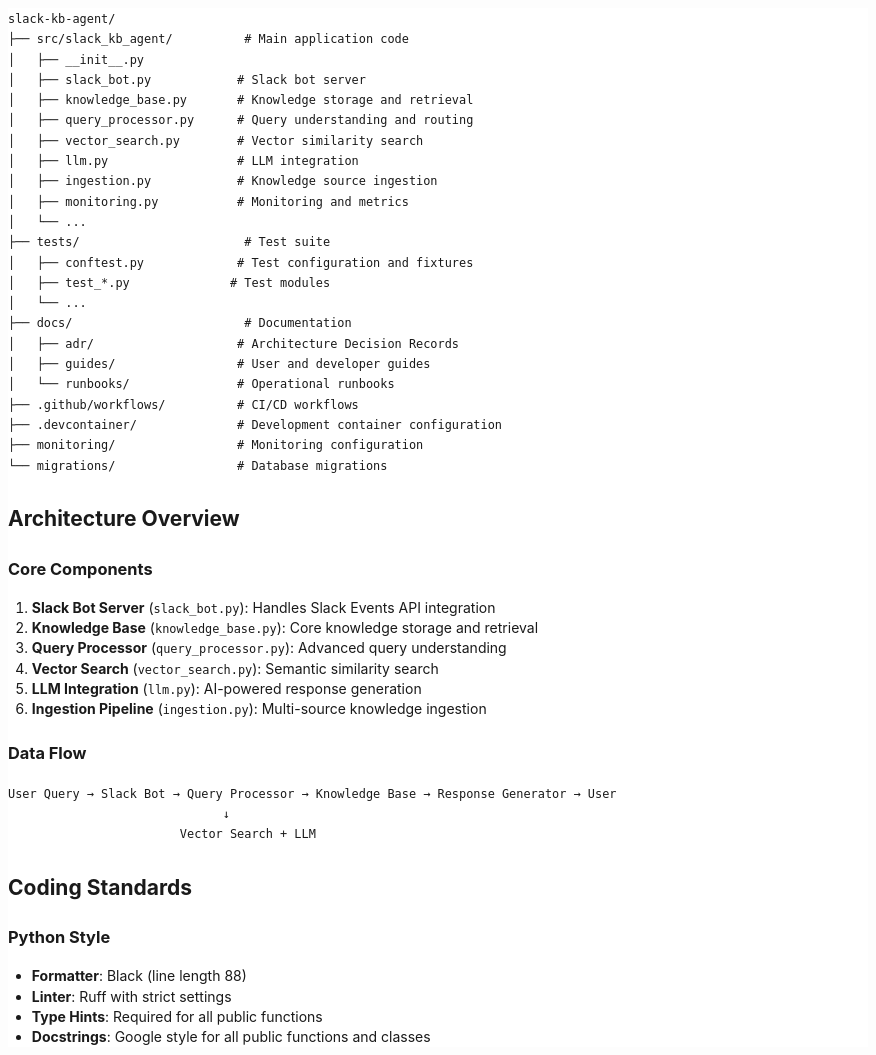 ```
slack-kb-agent/
├── src/slack_kb_agent/          # Main application code
│   ├── __init__.py
│   ├── slack_bot.py            # Slack bot server
│   ├── knowledge_base.py       # Knowledge storage and retrieval
│   ├── query_processor.py      # Query understanding and routing
│   ├── vector_search.py        # Vector similarity search
│   ├── llm.py                  # LLM integration
│   ├── ingestion.py            # Knowledge source ingestion
│   ├── monitoring.py           # Monitoring and metrics
│   └── ...
├── tests/                       # Test suite
│   ├── conftest.py             # Test configuration and fixtures
│   ├── test_*.py              # Test modules
│   └── ...
├── docs/                        # Documentation
│   ├── adr/                    # Architecture Decision Records
│   ├── guides/                 # User and developer guides
│   └── runbooks/               # Operational runbooks
├── .github/workflows/          # CI/CD workflows
├── .devcontainer/              # Development container configuration
├── monitoring/                 # Monitoring configuration
└── migrations/                 # Database migrations
```

## Architecture Overview

### Core Components

1. **Slack Bot Server** (`slack_bot.py`): Handles Slack Events API integration
2. **Knowledge Base** (`knowledge_base.py`): Core knowledge storage and retrieval
3. **Query Processor** (`query_processor.py`): Advanced query understanding
4. **Vector Search** (`vector_search.py`): Semantic similarity search
5. **LLM Integration** (`llm.py`): AI-powered response generation
6. **Ingestion Pipeline** (`ingestion.py`): Multi-source knowledge ingestion

### Data Flow

```
User Query → Slack Bot → Query Processor → Knowledge Base → Response Generator → User
                              ↓
                        Vector Search + LLM
```

## Coding Standards

### Python Style

- **Formatter**: Black (line length 88)
- **Linter**: Ruff with strict settings
- **Type Hints**: Required for all public functions
- **Docstrings**: Google style for all public functions and classes
